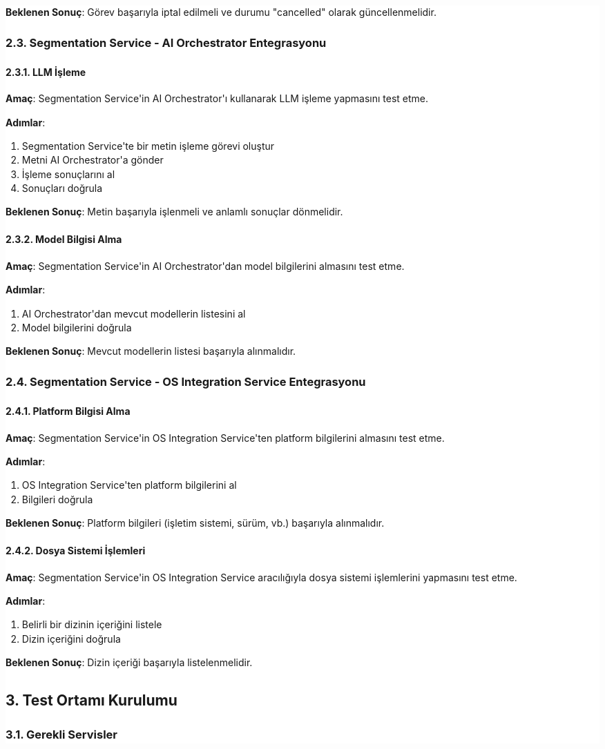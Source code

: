 **Beklenen Sonuç**: Görev başarıyla iptal edilmeli ve durumu "cancelled" olarak güncellenmelidir.

### 2.3. Segmentation Service - AI Orchestrator Entegrasyonu

#### 2.3.1. LLM İşleme

**Amaç**: Segmentation Service'in AI Orchestrator'ı kullanarak LLM işleme yapmasını test etme.

**Adımlar**:
1. Segmentation Service'te bir metin işleme görevi oluştur
2. Metni AI Orchestrator'a gönder
3. İşleme sonuçlarını al
4. Sonuçları doğrula

**Beklenen Sonuç**: Metin başarıyla işlenmeli ve anlamlı sonuçlar dönmelidir.

#### 2.3.2. Model Bilgisi Alma

**Amaç**: Segmentation Service'in AI Orchestrator'dan model bilgilerini almasını test etme.

**Adımlar**:
1. AI Orchestrator'dan mevcut modellerin listesini al
2. Model bilgilerini doğrula

**Beklenen Sonuç**: Mevcut modellerin listesi başarıyla alınmalıdır.

### 2.4. Segmentation Service - OS Integration Service Entegrasyonu

#### 2.4.1. Platform Bilgisi Alma

**Amaç**: Segmentation Service'in OS Integration Service'ten platform bilgilerini almasını test etme.

**Adımlar**:
1. OS Integration Service'ten platform bilgilerini al
2. Bilgileri doğrula

**Beklenen Sonuç**: Platform bilgileri (işletim sistemi, sürüm, vb.) başarıyla alınmalıdır.

#### 2.4.2. Dosya Sistemi İşlemleri

**Amaç**: Segmentation Service'in OS Integration Service aracılığıyla dosya sistemi işlemlerini yapmasını test etme.

**Adımlar**:
1. Belirli bir dizinin içeriğini listele
2. Dizin içeriğini doğrula

**Beklenen Sonuç**: Dizin içeriği başarıyla listelenmelidir.

## 3. Test Ortamı Kurulumu

### 3.1. Gerekli Servisler
